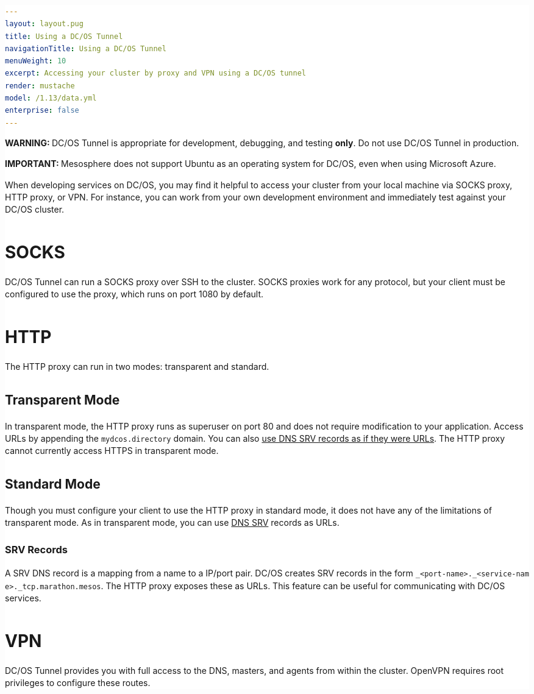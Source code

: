 ```yaml
---
layout: layout.pug
title: Using a DC/OS Tunnel
navigationTitle: Using a DC/OS Tunnel
menuWeight: 10
excerpt: Accessing your cluster by proxy and VPN using a DC/OS tunnel
render: mustache
model: /1.13/data.yml
enterprise: false
---
```

<p class="message--warning"><strong>WARNING: </strong>DC/OS Tunnel is appropriate for development, debugging, and testing <strong>only</strong>. Do not use DC/OS Tunnel in production.</p>

<p class="message--important"><strong>IMPORTANT: </strong> Mesosphere does not support Ubuntu as an operating system for DC/OS, even when using Microsoft Azure.<p>

When developing services on DC/OS, you may find it helpful to access your cluster from your local machine via SOCKS proxy, HTTP proxy, or VPN. For instance, you can work from your own development environment and immediately test against your DC/OS cluster.

# SOCKS
DC/OS Tunnel can run a SOCKS proxy over SSH to the cluster. SOCKS proxies work for any protocol, but your client must be configured to use the proxy, which runs on port 1080 by default.

# HTTP

The HTTP proxy can run in two modes: transparent and standard.

##  Transparent Mode
In transparent mode, the HTTP proxy runs as superuser on port 80 and does not require modification to your application. Access URLs by appending the `mydcos.directory` domain. You can also [use DNS SRV records as if they were URLs](#srv). The HTTP proxy cannot currently access HTTPS in transparent mode.

## Standard Mode
Though you must configure your client to use the HTTP proxy in standard mode, it does not have any of the limitations of transparent mode. As in transparent mode, you can use [DNS SRV](#srv) records as URLs.

<a name="srv"></a>
### SRV Records
A SRV DNS record is a mapping from a name to a IP/port pair. DC/OS creates SRV records in the form `_<port-name>._<service-name>._tcp.marathon.mesos`. The HTTP proxy exposes these as URLs. This feature can be useful for communicating with DC/OS services.

# VPN
DC/OS Tunnel provides you with full access to the DNS, masters, and agents from within the cluster. OpenVPN requires root privileges to configure these routes.
